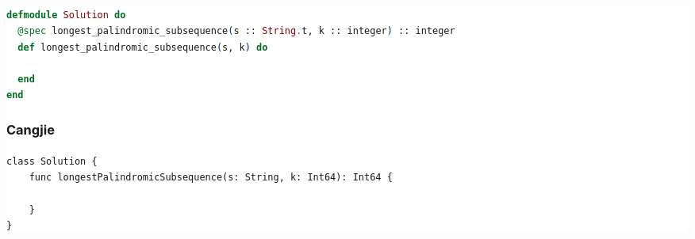 ```elixir
defmodule Solution do
  @spec longest_palindromic_subsequence(s :: String.t, k :: integer) :: integer
  def longest_palindromic_subsequence(s, k) do
    
  end
end
```

### Cangjie

```cangjie
class Solution {
    func longestPalindromicSubsequence(s: String, k: Int64): Int64 {

    }
}
```

